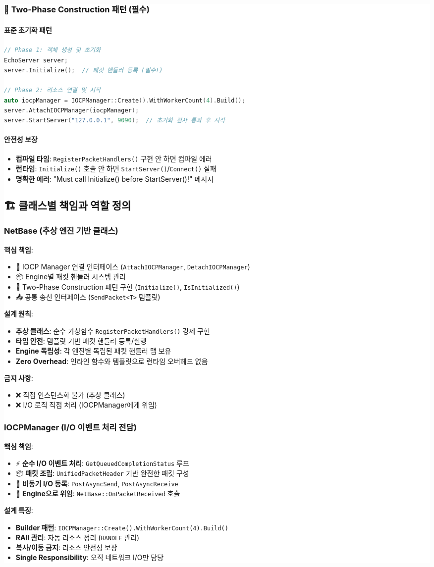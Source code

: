 ### 🔧 **Two-Phase Construction 패턴** (필수)

#### 표준 초기화 패턴
```cpp
// Phase 1: 객체 생성 및 초기화
EchoServer server;
server.Initialize();  // 패킷 핸들러 등록 (필수!)

// Phase 2: 리소스 연결 및 시작
auto iocpManager = IOCPManager::Create().WithWorkerCount(4).Build();
server.AttachIOCPManager(iocpManager);
server.StartServer("127.0.0.1", 9090);  // 초기화 검사 통과 후 시작
```

#### 안전성 보장
- **컴파일 타임**: `RegisterPacketHandlers()` 구현 안 하면 컴파일 에러
- **런타임**: `Initialize()` 호출 안 하면 `StartServer()`/`Connect()` 실패
- **명확한 에러**: "Must call Initialize() before StartServer()!" 메시지

## 🏗️ 클래스별 책임과 역할 정의

### **NetBase** (추상 엔진 기반 클래스)
**핵심 책임**:
- 🔧 IOCP Manager 연결 인터페이스 (`AttachIOCPManager`, `DetachIOCPManager`)
- 📦 Engine별 패킷 핸들러 시스템 관리
- 🚀 Two-Phase Construction 패턴 구현 (`Initialize()`, `IsInitialized()`)
- 📤 공통 송신 인터페이스 (`SendPacket<T>` 템플릿)

**설계 원칙**:
- **추상 클래스**: 순수 가상함수 `RegisterPacketHandlers()` 강제 구현
- **타입 안전**: 템플릿 기반 패킷 핸들러 등록/실행
- **Engine 독립성**: 각 엔진별 독립된 패킷 핸들러 맵 보유
- **Zero Overhead**: 인라인 함수와 템플릿으로 런타임 오버헤드 없음

**금지 사항**:
- ❌ 직접 인스턴스화 불가 (추상 클래스)
- ❌ I/O 로직 직접 처리 (IOCPManager에게 위임)

### **IOCPManager** (I/O 이벤트 처리 전담)
**핵심 책임**:
- ⚡ **순수 I/O 이벤트 처리**: `GetQueuedCompletionStatus` 루프
- 📦 **패킷 조립**: `UnifiedPacketHeader` 기반 완전한 패킷 구성
- 🔄 **비동기 I/O 등록**: `PostAsyncSend`, `PostAsyncReceive`
- 🎯 **Engine으로 위임**: `NetBase::OnPacketReceived` 호출

**설계 특징**:
- **Builder 패턴**: `IOCPManager::Create().WithWorkerCount(4).Build()`
- **RAII 관리**: 자동 리소스 정리 (`HANDLE` 관리)
- **복사/이동 금지**: 리소스 안전성 보장
- **Single Responsibility**: 오직 네트워크 I/O만 담당
